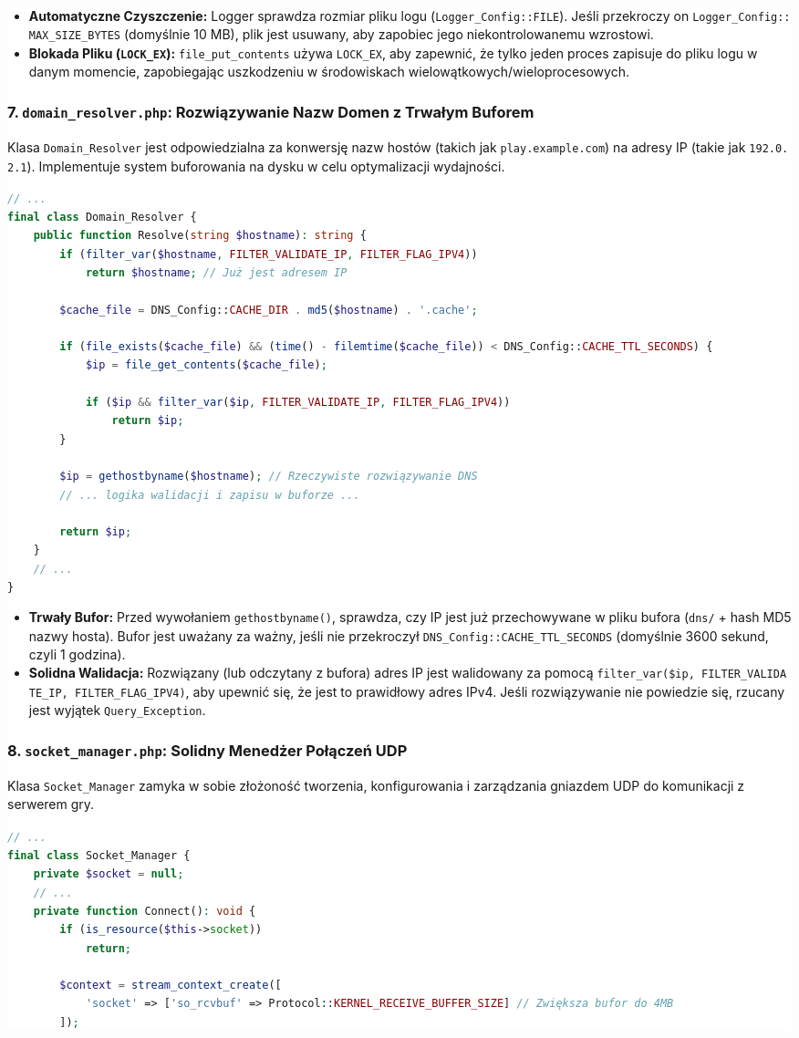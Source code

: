- **Automatyczne Czyszczenie:** Logger sprawdza rozmiar pliku logu (`Logger_Config::FILE`). Jeśli przekroczy on `Logger_Config::MAX_SIZE_BYTES` (domyślnie 10 MB), plik jest usuwany, aby zapobiec jego niekontrolowanemu wzrostowi.
- **Blokada Pliku (`LOCK_EX`):** `file_put_contents` używa `LOCK_EX`, aby zapewnić, że tylko jeden proces zapisuje do pliku logu w danym momencie, zapobiegając uszkodzeniu w środowiskach wielowątkowych/wieloprocesowych.

### 7. `domain_resolver.php`: Rozwiązywanie Nazw Domen z Trwałym Buforem

Klasa `Domain_Resolver` jest odpowiedzialna za konwersję nazw hostów (takich jak `play.example.com`) na adresy IP (takie jak `192.0.2.1`). Implementuje system buforowania na dysku w celu optymalizacji wydajności.

```php
// ...
final class Domain_Resolver {
    public function Resolve(string $hostname): string {
        if (filter_var($hostname, FILTER_VALIDATE_IP, FILTER_FLAG_IPV4))
            return $hostname; // Już jest adresem IP

        $cache_file = DNS_Config::CACHE_DIR . md5($hostname) . '.cache';

        if (file_exists($cache_file) && (time() - filemtime($cache_file)) < DNS_Config::CACHE_TTL_SECONDS) {
            $ip = file_get_contents($cache_file);

            if ($ip && filter_var($ip, FILTER_VALIDATE_IP, FILTER_FLAG_IPV4))
                return $ip;
        }
        
        $ip = gethostbyname($hostname); // Rzeczywiste rozwiązywanie DNS
        // ... logika walidacji i zapisu w buforze ...

        return $ip;
    }
    // ...
}
```

- **Trwały Bufor:** Przed wywołaniem `gethostbyname()`, sprawdza, czy IP jest już przechowywane w pliku bufora (`dns/` + hash MD5 nazwy hosta). Bufor jest uważany za ważny, jeśli nie przekroczył `DNS_Config::CACHE_TTL_SECONDS` (domyślnie 3600 sekund, czyli 1 godzina).
- **Solidna Walidacja:** Rozwiązany (lub odczytany z bufora) adres IP jest walidowany za pomocą `filter_var($ip, FILTER_VALIDATE_IP, FILTER_FLAG_IPV4)`, aby upewnić się, że jest to prawidłowy adres IPv4. Jeśli rozwiązywanie nie powiedzie się, rzucany jest wyjątek `Query_Exception`.

### 8. `socket_manager.php`: Solidny Menedżer Połączeń UDP

Klasa `Socket_Manager` zamyka w sobie złożoność tworzenia, konfigurowania i zarządzania gniazdem UDP do komunikacji z serwerem gry.

```php
// ...
final class Socket_Manager {
    private $socket = null;
    // ...
    private function Connect(): void {
        if (is_resource($this->socket))
            return;

        $context = stream_context_create([
            'socket' => ['so_rcvbuf' => Protocol::KERNEL_RECEIVE_BUFFER_SIZE] // Zwiększa bufor do 4MB
        ]);

```